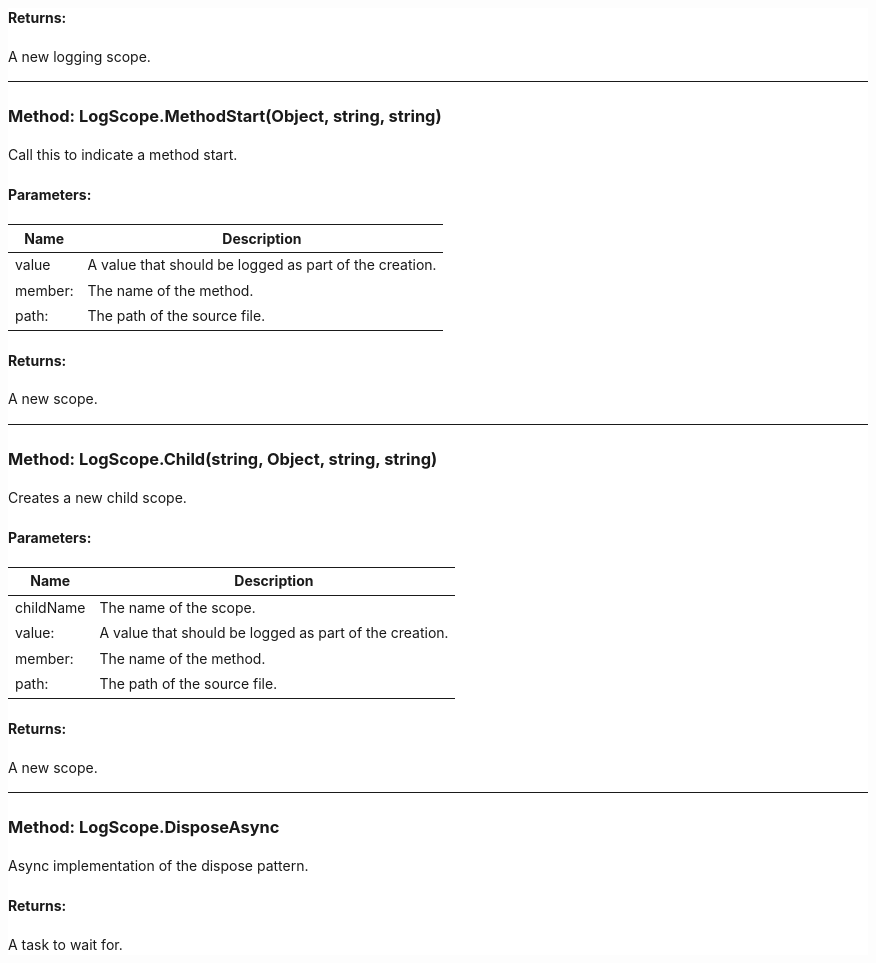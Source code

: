 #### Returns:
A new logging scope.



---
### Method: LogScope.MethodStart(Object, string, string)

 Call this to indicate a method start. 

#### Parameters:
|Name | Description |
|-----|------|
|value|A value that should be logged as part of the creation.|
|member: |The name of the method.|
|path: |The path of the source file.|

#### Returns:
A new scope.



---
### Method: LogScope.Child(string, Object, string, string)

 Creates a new child scope. 

#### Parameters:
|Name | Description |
|-----|------|
|childName| The name of the scope. |
|value: |A value that should be logged as part of the creation.|
|member: |The name of the method.|
|path: |The path of the source file.|

#### Returns:
A new scope.



---
### Method: LogScope.DisposeAsync

 Async implementation of the dispose pattern. 


#### Returns:
A task to wait for.


